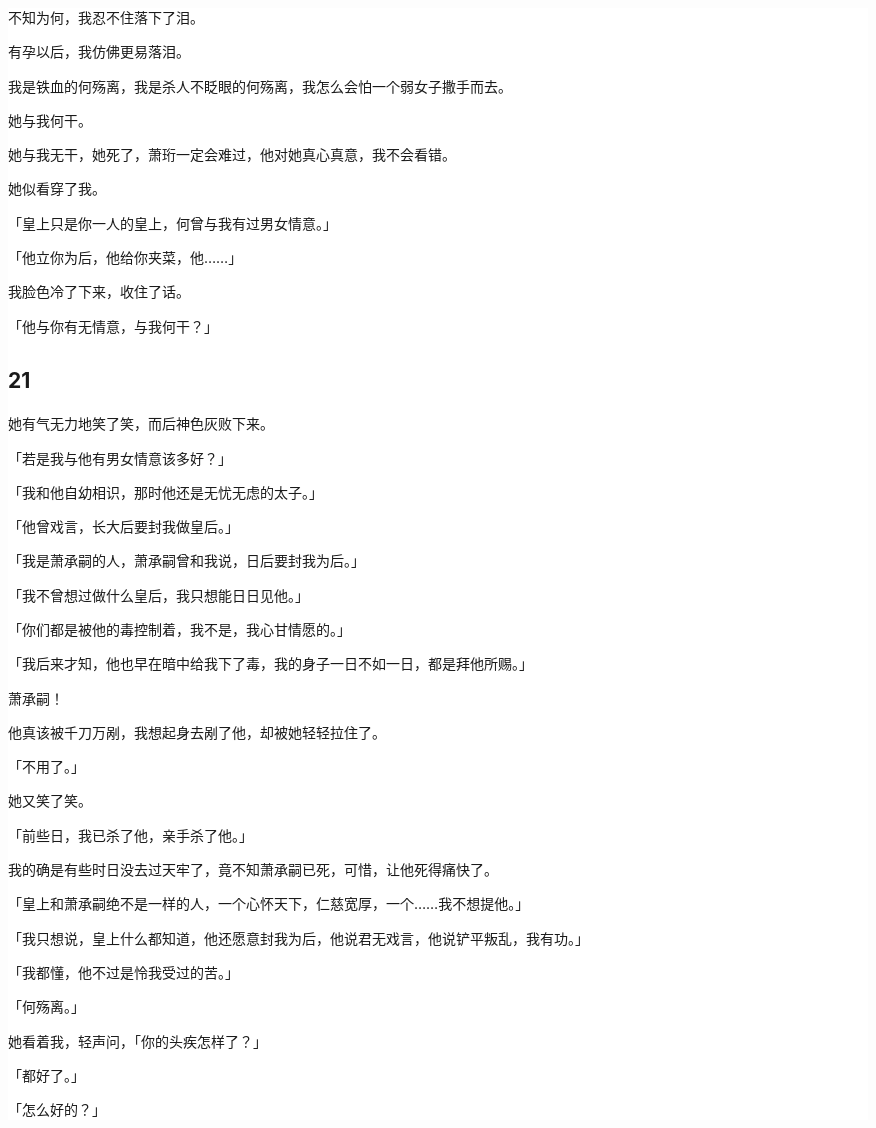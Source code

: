 不知为何，我忍不住落下了泪。

有孕以后，我仿佛更易落泪。

我是铁血的何殇离，我是杀人不眨眼的何殇离，我怎么会怕一个弱女子撒手而去。

她与我何干。

她与我无干，她死了，萧珩一定会难过，他对她真心真意，我不会看错。

她似看穿了我。

「皇上只是你一人的皇上，何曾与我有过男女情意。」

「他立你为后，他给你夹菜，他……」

我脸色冷了下来，收住了话。

「他与你有无情意，与我何干？」

## 21

她有气无力地笑了笑，而后神色灰败下来。

「若是我与他有男女情意该多好？」

「我和他自幼相识，那时他还是无忧无虑的太子。」

「他曾戏言，长大后要封我做皇后。」

「我是萧承嗣的人，萧承嗣曾和我说，日后要封我为后。」

「我不曾想过做什么皇后，我只想能日日见他。」

「你们都是被他的毒控制着，我不是，我心甘情愿的。」

「我后来才知，他也早在暗中给我下了毒，我的身子一日不如一日，都是拜他所赐。」

萧承嗣！

他真该被千刀万剐，我想起身去剐了他，却被她轻轻拉住了。

「不用了。」

她又笑了笑。

「前些日，我已杀了他，亲手杀了他。」

我的确是有些时日没去过天牢了，竟不知萧承嗣已死，可惜，让他死得痛快了。

「皇上和萧承嗣绝不是一样的人，一个心怀天下，仁慈宽厚，一个……我不想提他。」

「我只想说，皇上什么都知道，他还愿意封我为后，他说君无戏言，他说铲平叛乱，我有功。」

「我都懂，他不过是怜我受过的苦。」

「何殇离。」

她看着我，轻声问，「你的头疾怎样了？」

「都好了。」

「怎么好的？」

